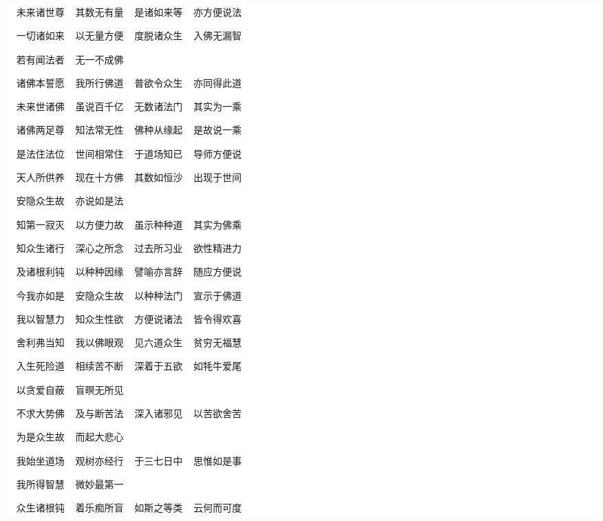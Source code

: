 &nbsp;&nbsp;&nbsp;&nbsp;未来诸世尊&nbsp;&nbsp;&nbsp;&nbsp;其数无有量&nbsp;&nbsp;&nbsp;&nbsp;是诸如来等&nbsp;&nbsp;&nbsp;&nbsp;亦方便说法

&nbsp;&nbsp;&nbsp;&nbsp;一切诸如来&nbsp;&nbsp;&nbsp;&nbsp;以无量方便&nbsp;&nbsp;&nbsp;&nbsp;度脱诸众生&nbsp;&nbsp;&nbsp;&nbsp;入佛无漏智

&nbsp;&nbsp;&nbsp;&nbsp;若有闻法者&nbsp;&nbsp;&nbsp;&nbsp;无一不成佛

&nbsp;&nbsp;&nbsp;&nbsp;诸佛本誓愿&nbsp;&nbsp;&nbsp;&nbsp;我所行佛道&nbsp;&nbsp;&nbsp;&nbsp;普欲令众生&nbsp;&nbsp;&nbsp;&nbsp;亦同得此道

&nbsp;&nbsp;&nbsp;&nbsp;未来世诸佛&nbsp;&nbsp;&nbsp;&nbsp;虽说百千亿&nbsp;&nbsp;&nbsp;&nbsp;无数诸法门&nbsp;&nbsp;&nbsp;&nbsp;其实为一乘

&nbsp;&nbsp;&nbsp;&nbsp;诸佛两足尊&nbsp;&nbsp;&nbsp;&nbsp;知法常无性&nbsp;&nbsp;&nbsp;&nbsp;佛种从缘起&nbsp;&nbsp;&nbsp;&nbsp;是故说一乘

&nbsp;&nbsp;&nbsp;&nbsp;是法住法位&nbsp;&nbsp;&nbsp;&nbsp;世间相常住&nbsp;&nbsp;&nbsp;&nbsp;于道场知已&nbsp;&nbsp;&nbsp;&nbsp;导师方便说

&nbsp;&nbsp;&nbsp;&nbsp;天人所供养&nbsp;&nbsp;&nbsp;&nbsp;现在十方佛&nbsp;&nbsp;&nbsp;&nbsp;其数如恒沙&nbsp;&nbsp;&nbsp;&nbsp;出现于世间

&nbsp;&nbsp;&nbsp;&nbsp;安隐众生故&nbsp;&nbsp;&nbsp;&nbsp;亦说如是法

&nbsp;&nbsp;&nbsp;&nbsp;知第一寂灭&nbsp;&nbsp;&nbsp;&nbsp;以方便力故&nbsp;&nbsp;&nbsp;&nbsp;虽示种种道&nbsp;&nbsp;&nbsp;&nbsp;其实为佛乘

&nbsp;&nbsp;&nbsp;&nbsp;知众生诸行&nbsp;&nbsp;&nbsp;&nbsp;深心之所念&nbsp;&nbsp;&nbsp;&nbsp;过去所习业&nbsp;&nbsp;&nbsp;&nbsp;欲性精进力

&nbsp;&nbsp;&nbsp;&nbsp;及诸根利钝&nbsp;&nbsp;&nbsp;&nbsp;以种种因缘&nbsp;&nbsp;&nbsp;&nbsp;譬喻亦言辞&nbsp;&nbsp;&nbsp;&nbsp;随应方便说

&nbsp;&nbsp;&nbsp;&nbsp;今我亦如是&nbsp;&nbsp;&nbsp;&nbsp;安隐众生故&nbsp;&nbsp;&nbsp;&nbsp;以种种法门&nbsp;&nbsp;&nbsp;&nbsp;宣示于佛道

&nbsp;&nbsp;&nbsp;&nbsp;我以智慧力&nbsp;&nbsp;&nbsp;&nbsp;知众生性欲&nbsp;&nbsp;&nbsp;&nbsp;方便说诸法&nbsp;&nbsp;&nbsp;&nbsp;皆令得欢喜

&nbsp;&nbsp;&nbsp;&nbsp;舍利弗当知&nbsp;&nbsp;&nbsp;&nbsp;我以佛眼观&nbsp;&nbsp;&nbsp;&nbsp;见六道众生&nbsp;&nbsp;&nbsp;&nbsp;贫穷无福慧

&nbsp;&nbsp;&nbsp;&nbsp;入生死险道&nbsp;&nbsp;&nbsp;&nbsp;相续苦不断&nbsp;&nbsp;&nbsp;&nbsp;深着于五欲&nbsp;&nbsp;&nbsp;&nbsp;如牦牛爱尾

&nbsp;&nbsp;&nbsp;&nbsp;以贪爱自蔽&nbsp;&nbsp;&nbsp;&nbsp;盲暝无所见

&nbsp;&nbsp;&nbsp;&nbsp;不求大势佛&nbsp;&nbsp;&nbsp;&nbsp;及与断苦法&nbsp;&nbsp;&nbsp;&nbsp;深入诸邪见&nbsp;&nbsp;&nbsp;&nbsp;以苦欲舍苦

&nbsp;&nbsp;&nbsp;&nbsp;为是众生故&nbsp;&nbsp;&nbsp;&nbsp;而起大悲心

&nbsp;&nbsp;&nbsp;&nbsp;我始坐道场&nbsp;&nbsp;&nbsp;&nbsp;观树亦经行&nbsp;&nbsp;&nbsp;&nbsp;于三七日中&nbsp;&nbsp;&nbsp;&nbsp;思惟如是事

&nbsp;&nbsp;&nbsp;&nbsp;我所得智慧&nbsp;&nbsp;&nbsp;&nbsp;微妙最第一

&nbsp;&nbsp;&nbsp;&nbsp;众生诸根钝&nbsp;&nbsp;&nbsp;&nbsp;着乐痴所盲&nbsp;&nbsp;&nbsp;&nbsp;如斯之等类&nbsp;&nbsp;&nbsp;&nbsp;云何而可度

